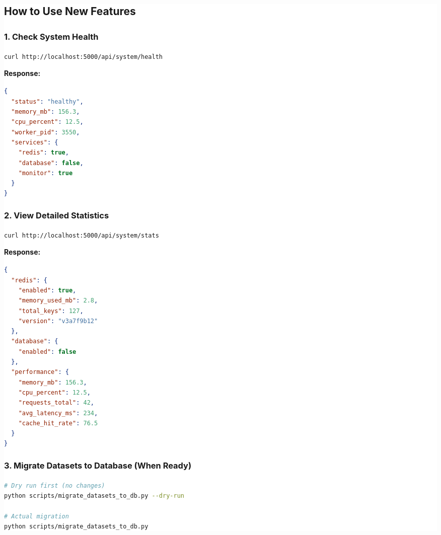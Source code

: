 
## How to Use New Features

### 1. Check System Health
```bash
curl http://localhost:5000/api/system/health
```

**Response:**
```json
{
  "status": "healthy",
  "memory_mb": 156.3,
  "cpu_percent": 12.5,
  "worker_pid": 3550,
  "services": {
    "redis": true,
    "database": false,
    "monitor": true
  }
}
```

### 2. View Detailed Statistics
```bash
curl http://localhost:5000/api/system/stats
```

**Response:**
```json
{
  "redis": {
    "enabled": true,
    "memory_used_mb": 2.8,
    "total_keys": 127,
    "version": "v3a7f9b12"
  },
  "database": {
    "enabled": false
  },
  "performance": {
    "memory_mb": 156.3,
    "cpu_percent": 12.5,
    "requests_total": 42,
    "avg_latency_ms": 234,
    "cache_hit_rate": 76.5
  }
}
```

### 3. Migrate Datasets to Database (When Ready)
```bash
# Dry run first (no changes)
python scripts/migrate_datasets_to_db.py --dry-run

# Actual migration
python scripts/migrate_datasets_to_db.py
```
